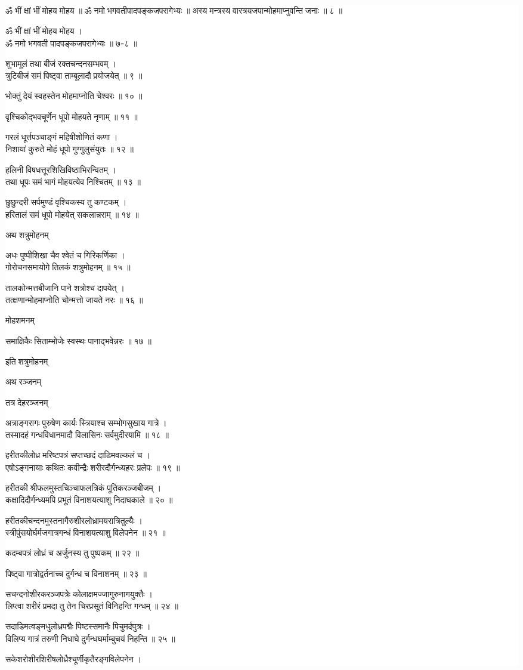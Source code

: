 ॐ भीं क्षां भीं मोहय मोहय ॥ ॐ नमो भगवतीपादपङ्कजपरागेभ्यः ॥ अस्य मन्त्रस्य वारत्रयजपान्मोहमाप्नुवन्ति जनाः ॥ ८ ॥  
  
ॐ भीं क्षां भीं मोहय मोहय ।  
ॐ नमो भगवती पादपङ्कजपरागेभ्यः ॥ ७-८ ॥  
  
शुभामूलं तथा बीजं रक्तचन्दनसम्भवम् ।  
त्रुटिबीजं समं पिष्ट्वा ताम्बूलादौ प्रयोजयेत् ॥ ९ ॥  
  
भोक्तुं देयं स्वहस्तेन मोहमाप्नोति चेश्वरः ॥ १० ॥  
  
वृश्चिकोद्भवचूर्णेन धूपो मोहयते नृणाम् ॥ ११ ॥  
  
गरलं धूर्त्तपञ्चाङ्गं महिषीशोणितं कणा ।  
निशायां कुरुते मोहं धूपो गुग्गुलुसंयुतः ॥ १२ ॥  
  
हलिनी विषधत्तूरशिखिविष्ठाभिरन्वितम् ।  
तथा धूपः समं भागं मोहयत्येव निश्चितम् ॥ १३ ॥  
  
छुछुन्दरी सर्पमुण्डं वृश्चिकस्य तु कण्टकम् ।  
हरितालं समं धूपो मोहयेत् सकलान्नराम् ॥ १४ ॥  
  
अथ शत्रुमोहनम्   
  
अधः पुष्पीशिखा चैव श्वेतं च गिरिकर्णिका ।  
गोरोचनसमायोगे तिलकं शत्रुमोहनम् ॥ १५ ॥  
  
तालकोन्मत्तबीजानि पाने शत्रोश्च दापयेत् ।  
तत्क्षणान्मोहमाप्नोति चोन्मत्तो जायते नरः ॥ १६ ॥  
  
मोहशमनम्   
  
समाक्षिकैः सिताम्भोजेः स्वस्थः पानाद्भवेन्नरः ॥ १७ ॥  
  
इति शत्रुमोहनम्   
  
अथ रञ्जनम्   
  
तत्र देहरञ्जनम्   
  
अत्राङ्गरागः पुरुषेण कार्यः स्त्रियाश्च सम्भोगसुखाय गात्रे ।  
तस्मादहं गन्धविधानमादौ विलासिनः सर्वमुदीरयामि ॥ १८ ॥  
  
हरीतकीलोध्र मरिष्टपत्रं सप्तच्छदं दाडिमवल्कलं च ।  
एषोऽङ्गनायाः कथितः कवीन्द्रैः शरीरदौर्गन्ध्यहरः प्रलेपः ॥ १९ ॥  
  
हरीतकी श्रीफलमुस्तचिञ्चाफलत्रिकं पूतिकरञ्जबीजम् ।  
कक्षादिदौर्गन्ध्यमपि प्रभूतं विनाशयत्याशु निदाघकाले ॥ २० ॥  
  
हरीतकीचन्दनमुस्तनागैरुशीरलोध्रामयरात्रितुल्यैः ।  
स्त्रीपुंसयोर्घर्मजगात्रगन्धं विनाशयत्याशु विलेपनेन ॥ २१ ॥  
  
कदम्बपत्रं लोध्रं च अर्जुनस्य तु पुष्पकम् ॥ २२ ॥  
  
पिष्ट्वा गात्रोद्वर्तनाच्च दुर्गन्ध च विनाशनम् ॥ २३ ॥  
  
सचन्दनोशीरकरञ्जपत्रेः कोलाक्षमज्जागुरुनागयुक्तैः ।  
लिप्त्वा शरीरं प्रमदा तु तेन चिरप्रसूतं विनिहन्ति गन्धम् ॥ २४ ॥  
  
सदाडिमत्वङ्मधुलोध्रपद्मैः पिष्टस्समानैः पिचुमर्दपुत्रः ।  
विलिप्य गात्रं तरुणी निधाघे दुर्गन्धघर्माम्बुचयं निहन्ति ॥ २५ ॥  
  
सकेशरोशीरशिरीषलोध्रैश्चूर्णीकृतैरङ्गविलेपनेन ।  

